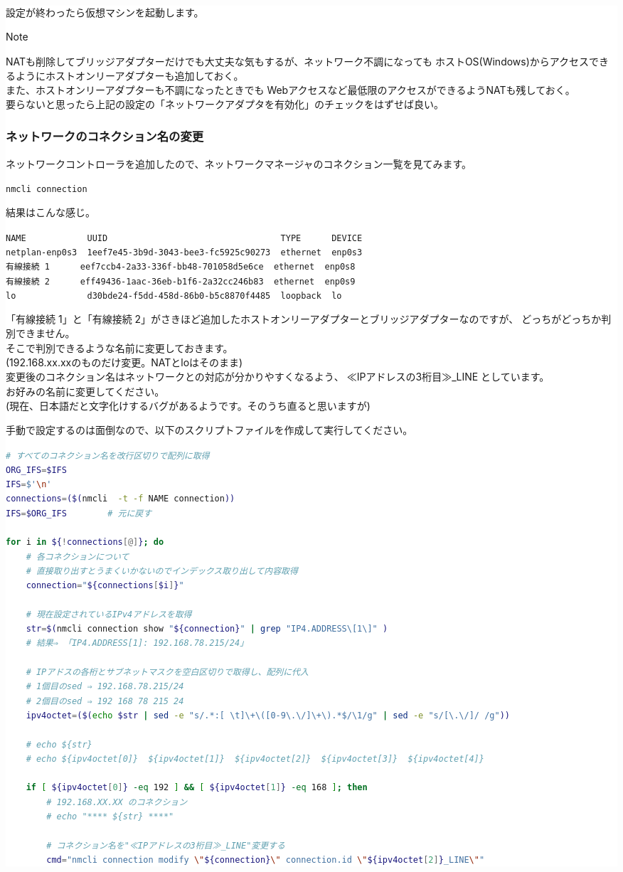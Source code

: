設定が終わったら仮想マシンを起動します。  

>[!NOTE]
> NATも削除してブリッジアダプターだけでも大丈夫な気もするが、ネットワーク不調になっても
> ホストOS(Windows)からアクセスできるようにホストオンリーアダプターも追加しておく。  
> また、ホストオンリーアダプターも不調になったときでも
> Webアクセスなど最低限のアクセスができるようNATも残しておく。  
> 要らないと思ったら上記の設定の「ネットワークアダプタを有効化」のチェックをはずせば良い。  


### ネットワークのコネクション名の変更

ネットワークコントローラを追加したので、ネットワークマネージャのコネクション一覧を見てみます。  

```bash
nmcli connection 
```

結果はこんな感じ。  

```bash
NAME            UUID                                  TYPE      DEVICE 
netplan-enp0s3  1eef7e45-3b9d-3043-bee3-fc5925c90273  ethernet  enp0s3 
有線接続 1      eef7ccb4-2a33-336f-bb48-701058d5e6ce  ethernet  enp0s8 
有線接続 2      eff49436-1aac-36eb-b1f6-2a32cc246b83  ethernet  enp0s9 
lo              d30bde24-f5dd-458d-86b0-b5c8870f4485  loopback  lo     
```
「有線接続 1」と「有線接続 2」がさきほど追加したホストオンリーアダプターとブリッジアダプターなのですが、
どっちがどっちか判別できません。  
そこで判別できるような名前に変更しておきます。  
(192.168.xx.xxのものだけ変更。NATとloはそのまま)  
変更後のコネクション名はネットワークとの対応が分かりやすくなるよう、
≪IPアドレスの3桁目≫_LINE としています。  
お好みの名前に変更してください。  
(現在、日本語だと文字化けするバグがあるようです。そのうち直ると思いますが)  

手動で設定するのは面倒なので、以下のスクリプトファイルを作成して実行してください。  

```bash
# すべてのコネクション名を改行区切りで配列に取得
ORG_IFS=$IFS
IFS=$'\n'
connections=($(nmcli  -t -f NAME connection))
IFS=$ORG_IFS        # 元に戻す

for i in ${!connections[@]}; do
    # 各コネクションについて
    # 直接取り出すとうまくいかないのでインデックス取り出して内容取得
    connection="${connections[$i]}"

    # 現在設定されているIPv4アドレスを取得
    str=$(nmcli connection show "${connection}" | grep "IP4.ADDRESS\[1\]" )
    # 結果⇒ 「IP4.ADDRESS[1]: 192.168.78.215/24」
    
    # IPアドスの各桁とサブネットマスクを空白区切りで取得し、配列に代入
    # 1個目のsed ⇒ 192.168.78.215/24
    # 2個目のsed ⇒ 192 168 78 215 24
    ipv4octet=($(echo $str | sed -e "s/.*:[ \t]\+\([0-9\.\/]\+\).*$/\1/g" | sed -e "s/[\.\/]/ /g"))

    # echo ${str}
    # echo ${ipv4octet[0]}  ${ipv4octet[1]}  ${ipv4octet[2]}  ${ipv4octet[3]}  ${ipv4octet[4]}
    
    if [ ${ipv4octet[0]} -eq 192 ] && [ ${ipv4octet[1]} -eq 168 ]; then
        # 192.168.XX.XX のコネクション
        # echo "**** ${str} ****"

        # コネクション名を"≪IPアドレスの3桁目≫_LINE"変更する
        cmd="nmcli connection modify \"${connection}\" connection.id \"${ipv4octet[2]}_LINE\""
```